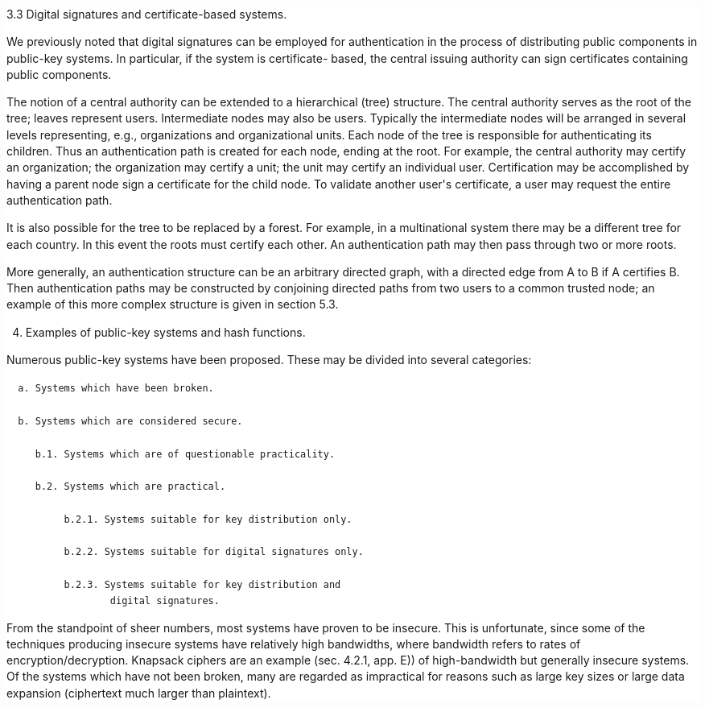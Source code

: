 
   3.3 Digital signatures and certificate-based systems.


   We previously noted that digital signatures can be employed for
authentication in the process of distributing public components in
public-key systems. In particular, if the system is certificate-
based, the central issuing authority can sign certificates
containing public components. 

   The notion of a central authority can be extended to a
hierarchical (tree) structure. The central authority serves as the
root of the tree; leaves represent users. Intermediate nodes may
also be users. Typically the intermediate nodes will be arranged
in several levels representing, e.g., organizations and
organizational units. Each node of the tree is responsible for
authenticating its children. Thus an authentication path is created
for each node, ending at the root. For example, the central
authority may certify an organization; the organization may certify
a unit; the unit may certify an individual user. Certification may
be accomplished by having a parent node sign a certificate for the
child node. To validate another user's certificate, a user may
request the entire authentication path.

   It is also possible for the tree to be replaced by a forest. For
example, in a multinational system there may be a different tree 
for each country. In this event the roots must certify each other.
An authentication path may then pass through two or more roots.

   More generally, an authentication structure can be an arbitrary
directed graph, with a directed edge from A to B if A certifies B.
Then authentication paths may be constructed by conjoining directed
paths from two users to a common trusted node; an example of this
more complex structure is given in section 5.3.


   4. Examples of public-key systems and hash functions.


   Numerous public-key systems have been proposed. These may be
divided into several categories:


      a. Systems which have been broken.

      b. Systems which are considered secure.

         b.1. Systems which are of questionable practicality.

         b.2. Systems which are practical.

              b.2.1. Systems suitable for key distribution only.

              b.2.2. Systems suitable for digital signatures only.

              b.2.3. Systems suitable for key distribution and   
                      digital signatures.


   From the standpoint of sheer numbers, most systems have proven
to be insecure. This is unfortunate, since some of the techniques
producing insecure systems have relatively high bandwidths, where
bandwidth refers to rates of encryption/decryption. Knapsack
ciphers are an example (sec. 4.2.1, app. E)) of high-bandwidth but
generally insecure systems. Of the systems which have not been
broken, many are regarded as impractical for reasons such as large
key sizes or large data expansion (ciphertext much larger than
plaintext). 
